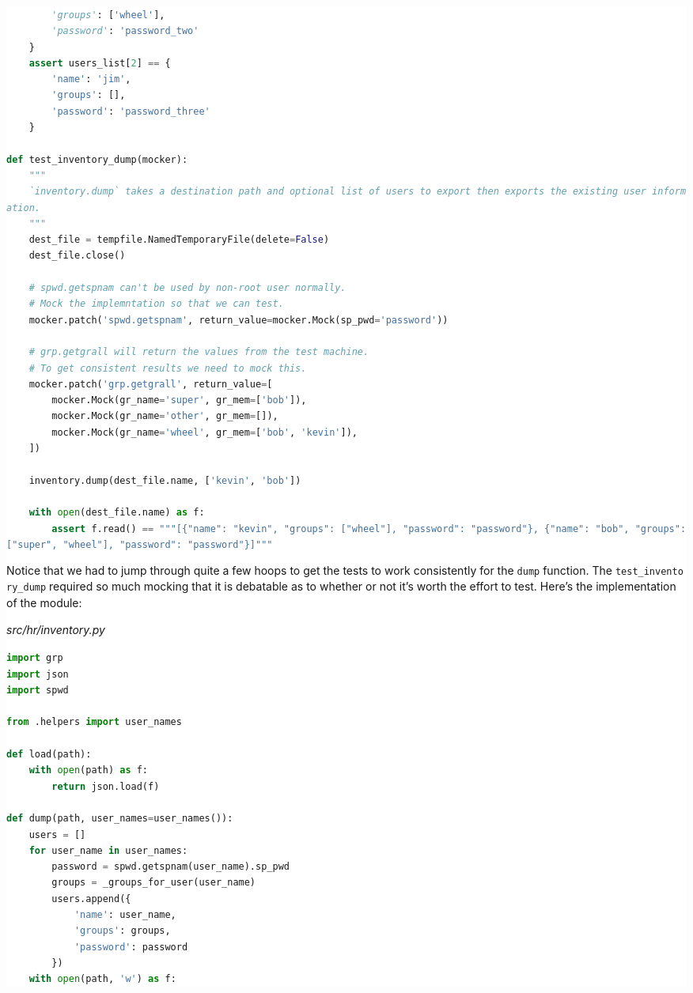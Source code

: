 ```python
        'groups': ['wheel'],
        'password': 'password_two'
    }
    assert users_list[2] == {
        'name': 'jim',
        'groups': [],
        'password': 'password_three'
    }

def test_inventory_dump(mocker):
    """
    `inventory.dump` takes a destination path and optional list of users to export then exports the existing user information.
    """
    dest_file = tempfile.NamedTemporaryFile(delete=False)
    dest_file.close()

    # spwd.getspnam can't be used by non-root user normally.
    # Mock the implemntation so that we can test.
    mocker.patch('spwd.getspnam', return_value=mocker.Mock(sp_pwd='password'))

    # grp.getgrall will return the values from the test machine.
    # To get consistent results we need to mock this.
    mocker.patch('grp.getgrall', return_value=[
        mocker.Mock(gr_name='super', gr_mem=['bob']),
        mocker.Mock(gr_name='other', gr_mem=[]),
        mocker.Mock(gr_name='wheel', gr_mem=['bob', 'kevin']),
    ])

    inventory.dump(dest_file.name, ['kevin', 'bob'])

    with open(dest_file.name) as f:
        assert f.read() == """[{"name": "kevin", "groups": ["wheel"], "password": "password"}, {"name": "bob", "groups": ["super", "wheel"], "password": "password"}]"""
```

Notice that we had to jump through quite a few hoops to get the tests to work consistently for the `dump` function. The `test_inventory_dump` required so much mocking that it is debatable as to whether or not it’s worth the effort to test. Here’s the implementation of the module:

*src/hr/inventory.py*

```python
import grp
import json
import spwd

from .helpers import user_names

def load(path):
    with open(path) as f:
        return json.load(f)

def dump(path, user_names=user_names()):
    users = []
    for user_name in user_names:
        password = spwd.getspnam(user_name).sp_pwd
        groups = _groups_for_user(user_name)
        users.append({
            'name': user_name,
            'groups': groups,
            'password': password
        })
    with open(path, 'w') as f:
```